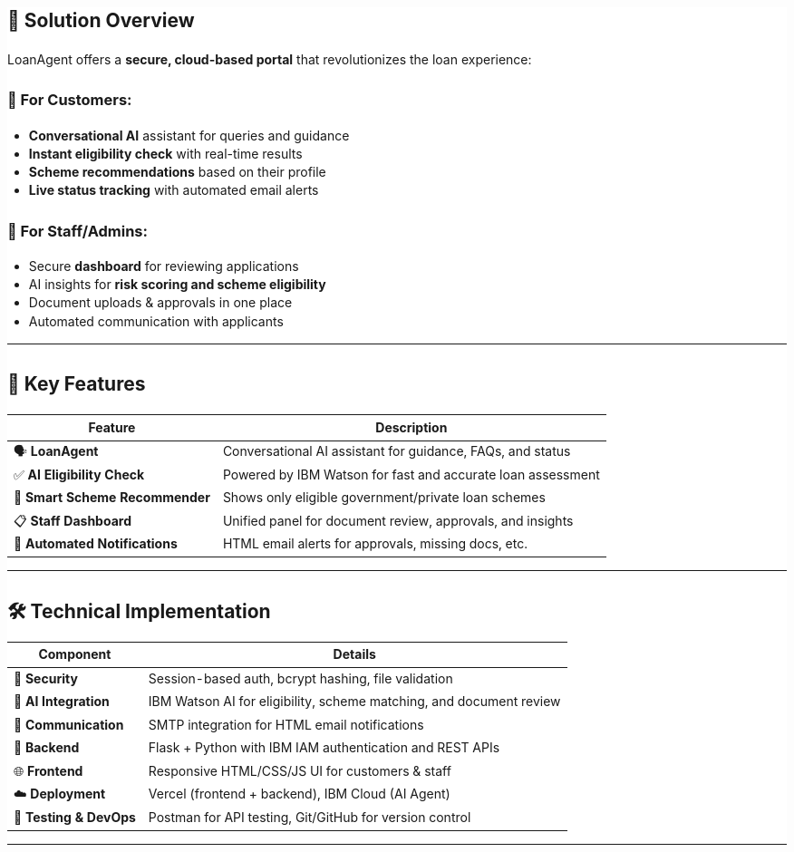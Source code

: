 
## 🚀 Solution Overview

LoanAgent offers a **secure, cloud-based portal** that revolutionizes the loan experience:

### 🔹 For Customers:
- **Conversational AI** assistant for queries and guidance
- **Instant eligibility check** with real-time results
- **Scheme recommendations** based on their profile
- **Live status tracking** with automated email alerts

### 🔹 For Staff/Admins:
- Secure **dashboard** for reviewing applications
- AI insights for **risk scoring and scheme eligibility**
- Document uploads & approvals in one place
- Automated communication with applicants

---

## 🌟 Key Features

| Feature | Description |
|--------|-------------|
| 🗣️ **LoanAgent** | Conversational AI assistant for guidance, FAQs, and status |
| ✅ **AI Eligibility Check** | Powered by IBM Watson for fast and accurate loan assessment |
| 🧠 **Smart Scheme Recommender** | Shows only eligible government/private loan schemes |
| 📋 **Staff Dashboard** | Unified panel for document review, approvals, and insights |
| 📧 **Automated Notifications** | HTML email alerts for approvals, missing docs, etc. |

---

## 🛠️ Technical Implementation

| Component | Details |
|----------|---------|
| 🔐 **Security** | Session-based auth, bcrypt hashing, file validation |
| 🧠 **AI Integration** | IBM Watson AI for eligibility, scheme matching, and document review |
| 💌 **Communication** | SMTP integration for HTML email notifications |
| 🔗 **Backend** | Flask + Python with IBM IAM authentication and REST APIs |
| 🌐 **Frontend** | Responsive HTML/CSS/JS UI for customers & staff |
| ☁️ **Deployment** | Vercel (frontend + backend), IBM Cloud (AI Agent) |
| 🧪 **Testing & DevOps** | Postman for API testing, Git/GitHub for version control |

---